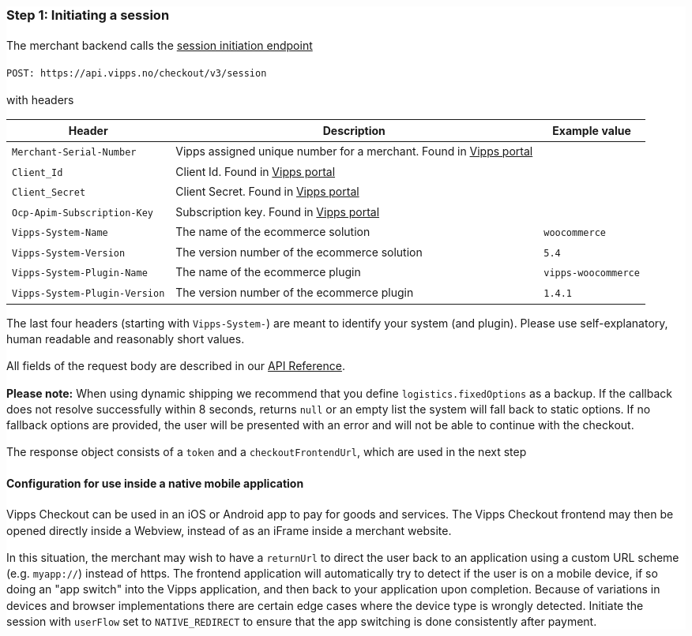 ### Step 1: Initiating a session

The merchant backend calls the [session initiation endpoint][create-checkout-session-endpoint]

```http
POST: https://api.vipps.no/checkout/v3/session
```

with headers

| Header                        | Description                                                                                   | Example value       |
| ----------------------------- | --------------------------------------------------------------------------------------------- | ------------------- |
| `Merchant-Serial-Number`      | Vipps assigned unique number for a merchant. Found in [Vipps portal](https://portal.vipps.no) |                     |
| `Client_Id`                   | Client Id. Found in [Vipps portal](https://portal.vipps.no)                                   |
| `Client_Secret`               | Client Secret. Found in [Vipps portal](https://portal.vipps.no)                               |
| `Ocp-Apim-Subscription-Key`   | Subscription key. Found in [Vipps portal](https://portal.vipps.no)                            |
| `Vipps-System-Name`           | The name of the ecommerce solution                                                            | `woocommerce`       |
| `Vipps-System-Version`        | The version number of the ecommerce solution                                                  | `5.4`               |
| `Vipps-System-Plugin-Name`    | The name of the ecommerce plugin                                                              | `vipps-woocommerce` |
| `Vipps-System-Plugin-Version` | The version number of the ecommerce plugin                                                    | `1.4.1`             |

The last four headers (starting with `Vipps-System-`) are meant to identify your system (and plugin). Please use self-explanatory, human readable and reasonably short values.

All fields of the request body are described in our [API Reference][create-checkout-session-endpoint].

**Please note:** When using dynamic shipping we recommend that you define `logistics.fixedOptions` as a backup. If the callback does not resolve successfully within 8 seconds, returns `null` or an empty list the system will fall back to static options. If no fallback options are provided, the user will be presented with an error and will not be able to continue with the checkout.

The response object consists of a `token` and a `checkoutFrontendUrl`, which are used in the next step

#### Configuration for use inside a native mobile application

Vipps Checkout can be used in an iOS or Android app to pay for goods and services. The Vipps Checkout frontend may then be opened directly inside a Webview, instead of as an iFrame inside a merchant website.

In this situation, the merchant may wish to have a `returnUrl` to direct the user back to an application using a custom URL scheme (e.g. `myapp://`) instead of https. The frontend application will automatically try to detect if the user is on a mobile device, if so doing an "app switch" into the Vipps application, and then back to your application upon completion. Because of variations in devices and browser implementations there are certain edge cases where the device type is wrongly detected. Initiate the session with `userFlow` set to `NATIVE_REDIRECT` to ensure that the app switching is done consistently after payment.


[create-checkout-session-endpoint]: https://vippsas.github.io/vipps-developer-docs/api/checkout#tag/Session/paths/~1session/post
[retrieve-sessioninfo-endpoint]: https://vippsas.github.io/vipps-developer-docs/api/checkout#tag/Session/paths/~1session~1%7Breference%7D/get
[create-payment-endpoint]: https://vippsas.github.io/vipps-developer-docs/api/epayment#tag/CreatePayments/operation/createPayment
[get-payment-endpoint]: https://vippsas.github.io/vipps-developer-docs/api/epayment#tag/QueryPayments/operation/getPayment
[get-payment-event-log-endpoint]: https://vippsas.github.io/vipps-developer-docs/api/epayment#tag/QueryPayments/operation/getPaymentEventLog
[cancel-payment-endpoint]: https://vippsas.github.io/vipps-developer-docs/api/epayment#tag/AdjustPayments/operation/cancelPayment
[capture-payment-endpoint]: https://vippsas.github.io/vipps-developer-docs/api/epayment#tag/AdjustPayments/operation/capturePayment
[refund-payment-endpoint]: https://vippsas.github.io/vipps-developer-docs/api/epayment#tag/AdjustPayments/operation/refundPayment
[adjust-authorization-endpoint]: https://vippsas.github.io/vipps-developer-docs/api/epayment#tag/AdjustPayments/operation/adjustAuthorization
[force-approve-endpoint]: https://vippsas.github.io/vipps-developer-docs/api/epayment#tag/ForceApprove/operation/forceApprove